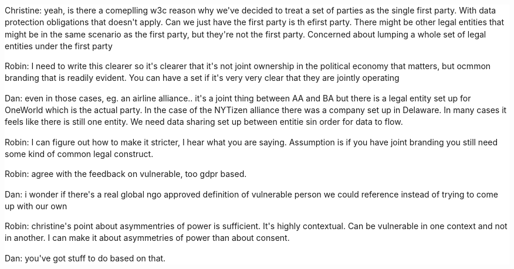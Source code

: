 Christine: yeah, is there a comeplling w3c reason why we've decided to treat a set of parties as the single first party. With data protection obligations that doesn't apply. Can we just have the first party is th efirst party. There might be other legal entities that might be in the same scenario as the first party, but they're not the first party. Concerned about lumping a whole set of legal entities under the first party

Robin: I need to write this clearer so it's clearer that it's not joint ownership in the political economy that matters, but ocmmon branding that is readily evident. You can have a set if it's very very clear that they are jointly operating

Dan: even in those cases, eg. an airline alliance.. it's a joint thing between AA and BA but there is a legal entity set up for OneWorld which is the actual party. In the case of the  NYTizen alliance there was a company set up in Delaware. In many cases it feels like there is still one entity. We need data sharing set up between entitie sin order for data to flow.

Robin: I can figure out how to make it stricter, I hear what you are saying.  Assumption is if you have joint branding you still need some kind of common legal construct.

Robin: agree with the feedback on vulnerable, too gdpr based.

Dan: i wonder if there's a real global ngo approved definition of vulnerable person we could reference instead of trying to come up with our own

Robin: christine's point about asymmentries of power is sufficient. It's highly contextual. Can be vulnerable in one context and not in another. I can make it about asymmetries of power than about consent.

Dan: you've got stuff to do based on that.










